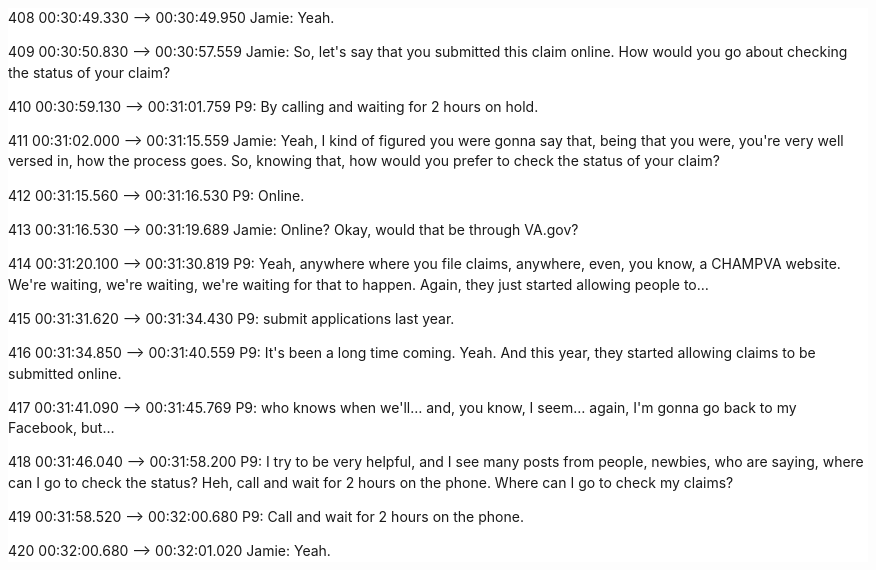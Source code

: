 408
00:30:49.330 --> 00:30:49.950
Jamie: Yeah.

409
00:30:50.830 --> 00:30:57.559
Jamie: So, let's say that you submitted this claim online. How would you go about checking the status of your claim?

410
00:30:59.130 --> 00:31:01.759
P9: By calling and waiting for 2 hours on hold.

411
00:31:02.000 --> 00:31:15.559
Jamie: Yeah, I kind of figured you were gonna say that, being that you were, you're very well versed in, how the process goes. So, knowing that, how would you prefer to check the status of your claim?

412
00:31:15.560 --> 00:31:16.530
P9: Online.

413
00:31:16.530 --> 00:31:19.689
Jamie: Online? Okay, would that be through VA.gov?

414
00:31:20.100 --> 00:31:30.819
P9: Yeah, anywhere where you file claims, anywhere, even, you know, a CHAMPVA website. We're waiting, we're waiting, we're waiting for that to happen. Again, they just started allowing people to…

415
00:31:31.620 --> 00:31:34.430
P9: submit applications last year.

416
00:31:34.850 --> 00:31:40.559
P9: It's been a long time coming. Yeah. And this year, they started allowing claims to be submitted online.

417
00:31:41.090 --> 00:31:45.769
P9: who knows when we'll… and, you know, I seem… again, I'm gonna go back to my Facebook, but…

418
00:31:46.040 --> 00:31:58.200
P9: I try to be very helpful, and I see many posts from people, newbies, who are saying, where can I go to check the status? Heh, call and wait for 2 hours on the phone. Where can I go to check my claims?

419
00:31:58.520 --> 00:32:00.680
P9: Call and wait for 2 hours on the phone.

420
00:32:00.680 --> 00:32:01.020
Jamie: Yeah.
